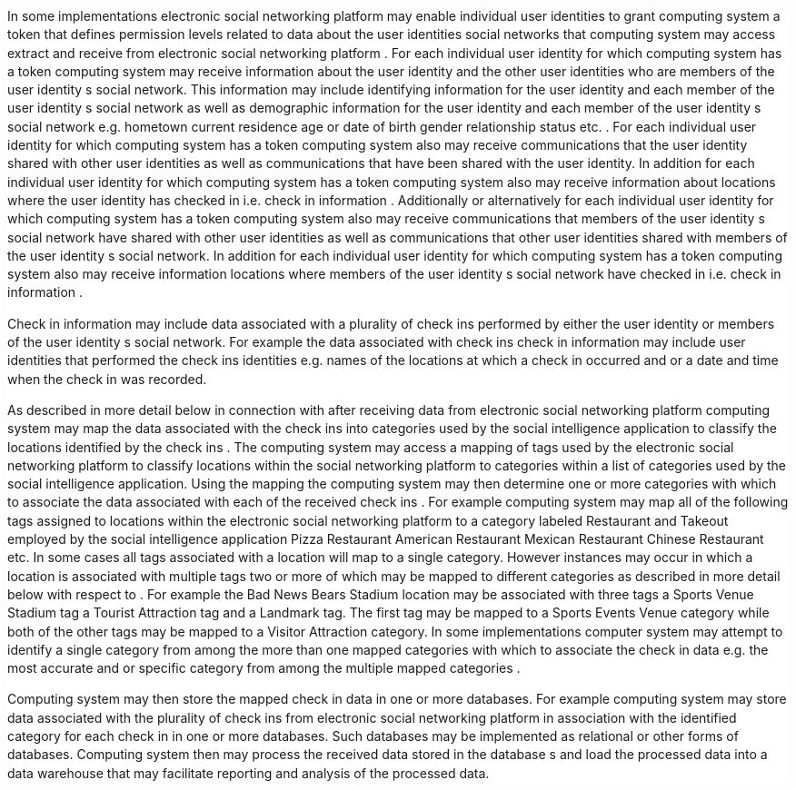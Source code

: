 In some implementations electronic social networking platform may enable individual user identities to grant computing system a token that defines permission levels related to data about the user identities social networks that computing system may access extract and receive from electronic social networking platform . For each individual user identity for which computing system has a token computing system may receive information about the user identity and the other user identities who are members of the user identity s social network. This information may include identifying information for the user identity and each member of the user identity s social network as well as demographic information for the user identity and each member of the user identity s social network e.g. hometown current residence age or date of birth gender relationship status etc. . For each individual user identity for which computing system has a token computing system also may receive communications that the user identity shared with other user identities as well as communications that have been shared with the user identity. In addition for each individual user identity for which computing system has a token computing system also may receive information about locations where the user identity has checked in i.e. check in information . Additionally or alternatively for each individual user identity for which computing system has a token computing system also may receive communications that members of the user identity s social network have shared with other user identities as well as communications that other user identities shared with members of the user identity s social network. In addition for each individual user identity for which computing system has a token computing system also may receive information locations where members of the user identity s social network have checked in i.e. check in information .

Check in information may include data associated with a plurality of check ins performed by either the user identity or members of the user identity s social network. For example the data associated with check ins check in information may include user identities that performed the check ins identities e.g. names of the locations at which a check in occurred and or a date and time when the check in was recorded.

As described in more detail below in connection with after receiving data from electronic social networking platform computing system may map the data associated with the check ins into categories used by the social intelligence application to classify the locations identified by the check ins . The computing system may access a mapping of tags used by the electronic social networking platform to classify locations within the social networking platform to categories within a list of categories used by the social intelligence application. Using the mapping the computing system may then determine one or more categories with which to associate the data associated with each of the received check ins . For example computing system may map all of the following tags assigned to locations within the electronic social networking platform to a category labeled Restaurant and Takeout employed by the social intelligence application Pizza Restaurant American Restaurant Mexican Restaurant Chinese Restaurant etc. In some cases all tags associated with a location will map to a single category. However instances may occur in which a location is associated with multiple tags two or more of which may be mapped to different categories as described in more detail below with respect to . For example the Bad News Bears Stadium location may be associated with three tags a Sports Venue Stadium tag a Tourist Attraction tag and a Landmark tag. The first tag may be mapped to a Sports Events Venue category while both of the other tags may be mapped to a Visitor Attraction category. In some implementations computer system may attempt to identify a single category from among the more than one mapped categories with which to associate the check in data e.g. the most accurate and or specific category from among the multiple mapped categories .

Computing system may then store the mapped check in data in one or more databases. For example computing system may store data associated with the plurality of check ins from electronic social networking platform in association with the identified category for each check in in one or more databases. Such databases may be implemented as relational or other forms of databases. Computing system then may process the received data stored in the database s and load the processed data into a data warehouse that may facilitate reporting and analysis of the processed data.
